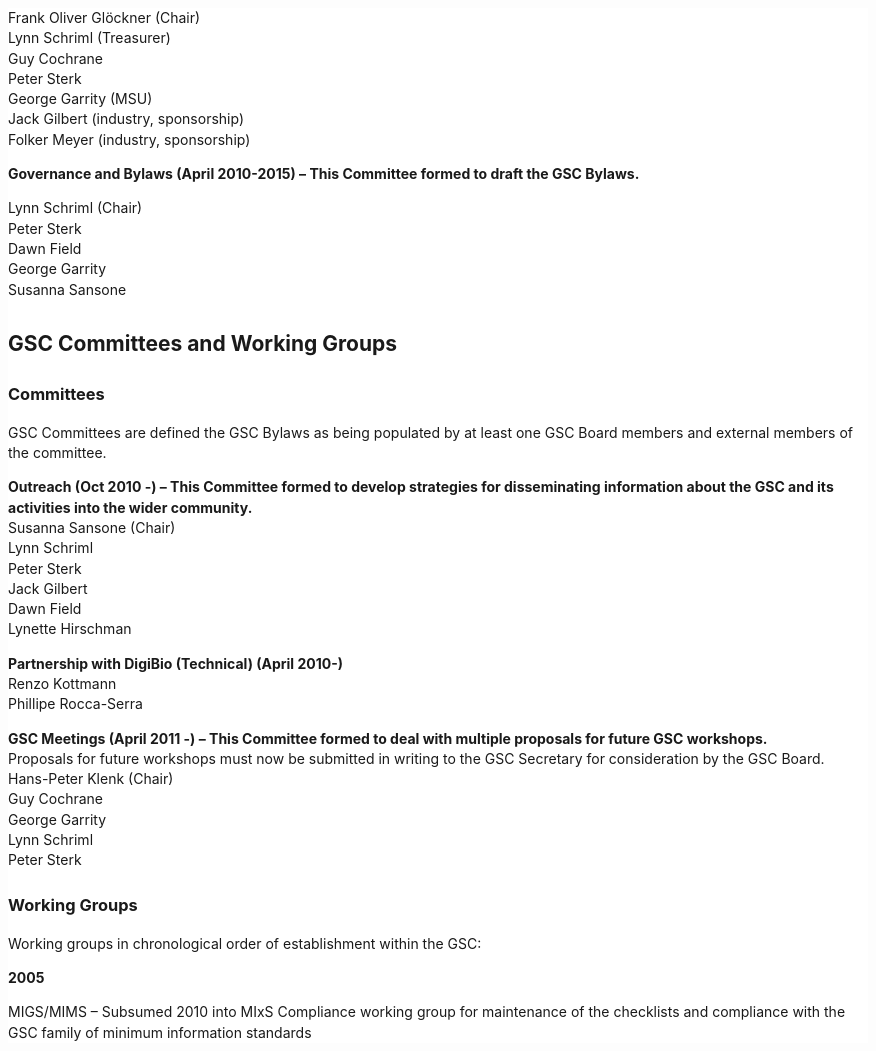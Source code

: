 Frank Oliver Glöckner (Chair)  
Lynn Schriml (Treasurer)  
Guy Cochrane  
Peter Sterk  
George Garrity (MSU)  
Jack Gilbert (industry, sponsorship)  
Folker Meyer (industry, sponsorship)

**Governance and Bylaws (April 2010-2015) – This Committee formed to draft the GSC Bylaws.**

Lynn Schriml (Chair)  
Peter Sterk  
Dawn Field  
George Garrity  
Susanna Sansone

GSC Committees and Working Groups
---------------------------------

### Committees

GSC Committees are defined the GSC Bylaws as being populated by at least one GSC Board members and external members of the committee.

**Outreach (Oct 2010 -) – This Committee formed to develop strategies for disseminating information about the GSC and its activities into the wider community.**  
Susanna Sansone (Chair)  
Lynn Schriml  
Peter Sterk  
Jack Gilbert  
Dawn Field  
Lynette Hirschman

**Partnership with DigiBio (Technical) (April 2010-)**  
Renzo Kottmann  
Phillipe Rocca-Serra

**GSC Meetings (April 2011 -) – This Committee formed to deal with multiple proposals for future GSC workshops.**  
Proposals for future workshops must now be submitted in writing to the GSC Secretary for consideration by the GSC Board.  
Hans-Peter Klenk (Chair)  
Guy Cochrane  
George Garrity  
Lynn Schriml  
Peter Sterk

### Working Groups

Working groups in chronological order of establishment within the GSC:

**2005**

MIGS/MIMS – Subsumed 2010 into MIxS Compliance working group for maintenance of the checklists and compliance with the GSC family of minimum information standards

